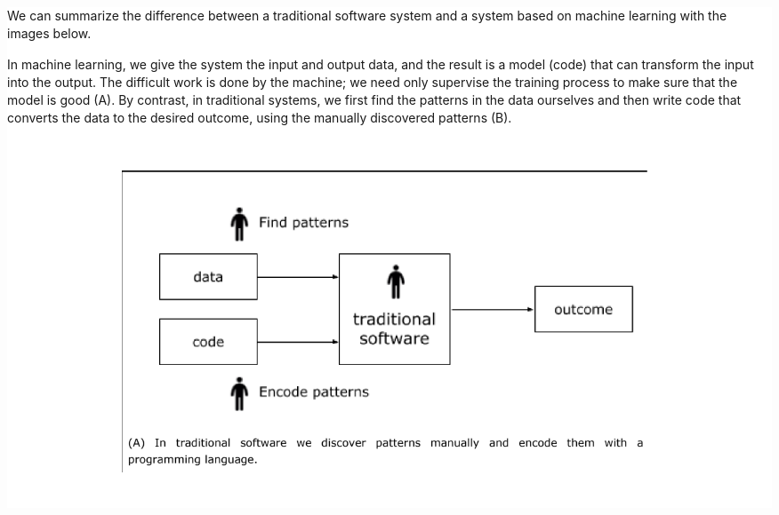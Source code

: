 We can summarize the difference between a traditional software system and a system based
on machine learning with the images below. 

In machine learning, we give the system the input
and output data, and the result is a model (code) that can transform the input into the output.
The difficult work is done by the machine; we need only supervise the training process to
make sure that the model is good (A). By contrast, in traditional systems, we first
find the patterns in the data ourselves and then write code that converts the data to the
desired outcome, using the manually discovered patterns (B).

<br>


<p align="center">
  <img width="70%" height="70%" src="img\figure_1_4a.png">
</p>

<br>

<p align="center">